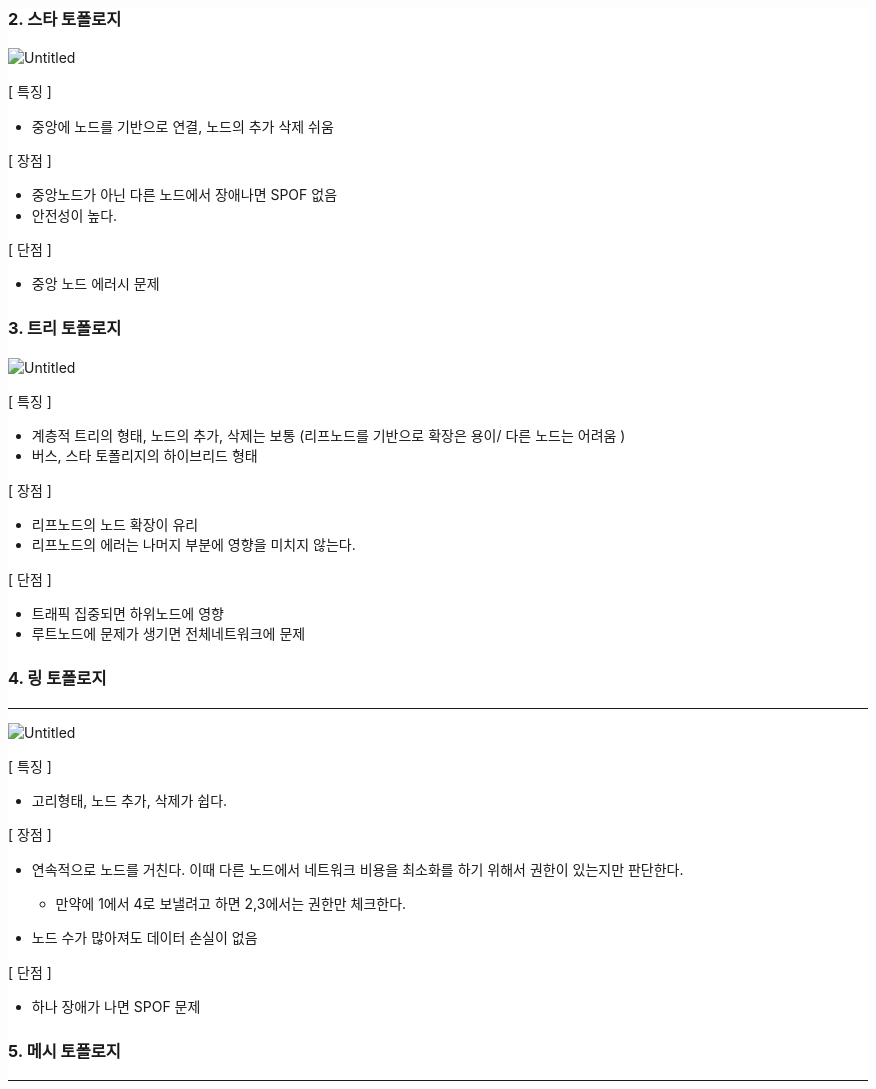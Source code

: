 ### 2. 스타  토폴로지

![Untitled](https://prod-files-secure.s3.us-west-2.amazonaws.com/1cd40f6b-4747-4bba-a656-846694fd5c31/da52fcca-f874-41c2-9423-ed9ce6c2c006/Untitled.png)

[ 특징 ]

- 중앙에 노드를 기반으로 연결, 노드의 추가 삭제 쉬움

[ 장점 ]

- 중앙노드가 아닌 다른 노드에서 장애나면 SPOF 없음
- 안전성이 높다.

[ 단점 ]

- 중앙 노드 에러시 문제

### 3. 트리 토폴로지

![Untitled](https://prod-files-secure.s3.us-west-2.amazonaws.com/1cd40f6b-4747-4bba-a656-846694fd5c31/fac2954b-c53a-4b59-96ba-6c2ab30fbca0/Untitled.png)

[ 특징 ]

- 계층적 트리의 형태, 노드의 추가, 삭제는 보통 (리프노드를 기반으로 확장은 용이/ 다른 노드는 어려움 )
- 버스, 스타 토폴리지의 하이브리드 형태

[ 장점 ]

- 리프노드의 노드 확장이 유리
- 리프노드의 에러는 나머지 부분에 영향을 미치지 않는다.

[ 단점 ]

- 트래픽 집중되면 하위노드에 영향
- 루트노드에 문제가 생기면 전체네트워크에 문제

### 4. 링 토폴로지

---

![Untitled](https://prod-files-secure.s3.us-west-2.amazonaws.com/1cd40f6b-4747-4bba-a656-846694fd5c31/7d493e86-818c-4e3f-b2a3-a8953239bf17/Untitled.png)

[ 특징 ]

- 고리형태, 노드 추가, 삭제가 쉽다.

[ 장점 ]

- 연속적으로 노드를 거친다. 이때 다른 노드에서 네트워크 비용을 최소화를 하기 위해서 권한이 있는지만 판단한다.
    - 만약에 1에서 4로 보낼려고 하면 2,3에서는 권한만 체크한다.

- 노드 수가 많아져도 데이터 손실이 없음

[ 단점 ]

- 하나 장애가 나면 SPOF 문제

### 5. 메시 토폴로지

---